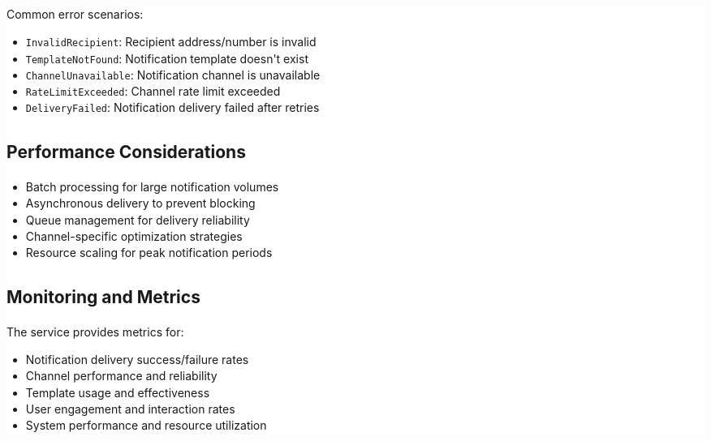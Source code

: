 Common error scenarios:
- `InvalidRecipient`: Recipient address/number is invalid
- `TemplateNotFound`: Notification template doesn't exist
- `ChannelUnavailable`: Notification channel is unavailable
- `RateLimitExceeded`: Channel rate limit exceeded
- `DeliveryFailed`: Notification delivery failed after retries

## Performance Considerations

- Batch processing for large notification volumes
- Asynchronous delivery to prevent blocking
- Queue management for delivery reliability
- Channel-specific optimization strategies
- Resource scaling for peak notification periods

## Monitoring and Metrics

The service provides metrics for:
- Notification delivery success/failure rates
- Channel performance and reliability
- Template usage and effectiveness
- User engagement and interaction rates
- System performance and resource utilization